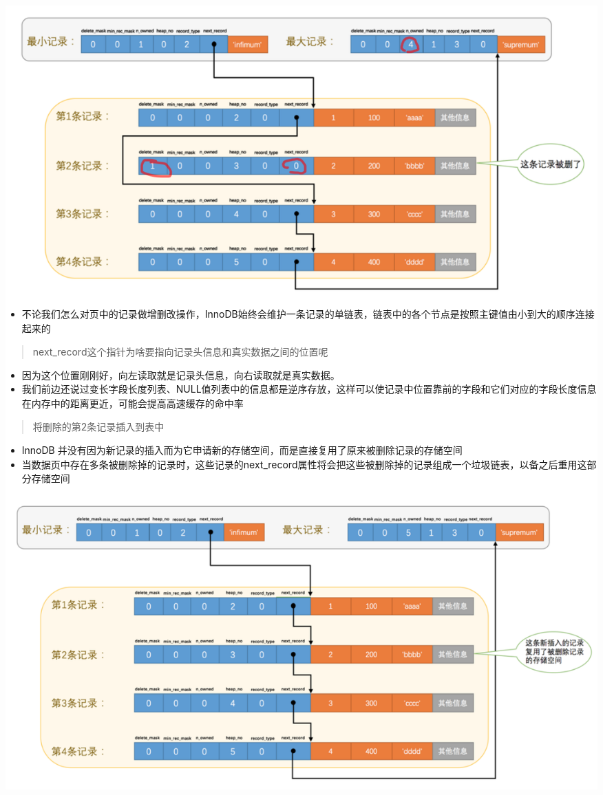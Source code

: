![1626321578792](MySQL.assets/1626321578792.png)

- 不论我们怎么对页中的记录做增删改操作，InnoDB始终会维护一条记录的单链表，链表中的各个节点是按照主键值由小到大的顺序连接起来的

> next_record这个指针为啥要指向记录头信息和真实数据之间的位置呢

- 因为这个位置刚刚好，向左读取就是记录头信息，向右读取就是真实数据。
- 我们前边还说过变长字段长度列表、NULL值列表中的信息都是逆序存放，这样可以使记录中位置靠前的字段和它们对应的字段长度信息在内存中的距离更近，可能会提高高速缓存的命中率

>将删除的第2条记录插入到表中

- InnoDB 并没有因为新记录的插入而为它申请新的存储空间，而是直接复用了原来被删除记录的存储空间
- 当数据页中存在多条被删除掉的记录时，这些记录的next_record属性将会把这些被删除掉的记录组成一个垃圾链表，以备之后重用这部分存储空间

![1626321815977](MySQL.assets/1626321815977.png)
